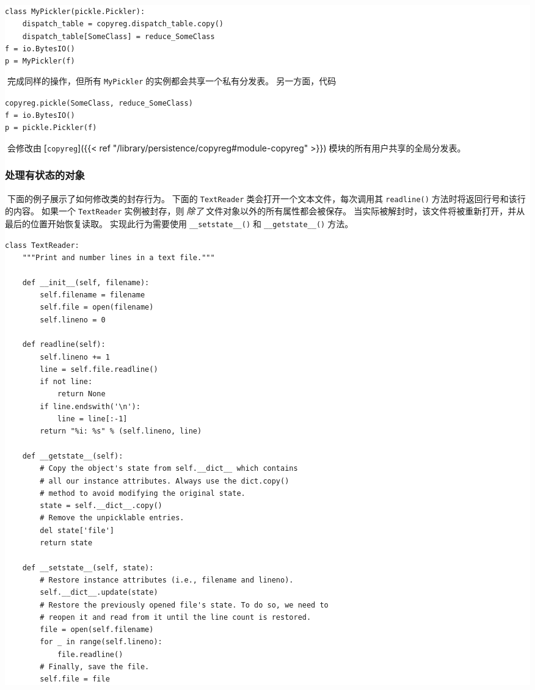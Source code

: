```
class MyPickler(pickle.Pickler):
    dispatch_table = copyreg.dispatch_table.copy()
    dispatch_table[SomeClass] = reduce_SomeClass
f = io.BytesIO()
p = MyPickler(f)
```

​	完成同样的操作，但所有 `MyPickler` 的实例都会共享一个私有分发表。 另一方面，代码

```
copyreg.pickle(SomeClass, reduce_SomeClass)
f = io.BytesIO()
p = pickle.Pickler(f)
```

​	会修改由 [`copyreg`]({{< ref "/library/persistence/copyreg#module-copyreg" >}}) 模块的所有用户共享的全局分发表。



### 处理有状态的对象

​	下面的例子展示了如何修改类的封存行为。 下面的 `TextReader` 类会打开一个文本文件，每次调用其 `readline()` 方法时将返回行号和该行的内容。 如果一个 `TextReader` 实例被封存，则 *除了* 文件对象以外的所有属性都会被保存。 当实际被解封时，该文件将被重新打开，并从最后的位置开始恢复读取。 实现此行为需要使用 `__setstate__()` 和 `__getstate__()` 方法。

```
class TextReader:
    """Print and number lines in a text file."""

    def __init__(self, filename):
        self.filename = filename
        self.file = open(filename)
        self.lineno = 0

    def readline(self):
        self.lineno += 1
        line = self.file.readline()
        if not line:
            return None
        if line.endswith('\n'):
            line = line[:-1]
        return "%i: %s" % (self.lineno, line)

    def __getstate__(self):
        # Copy the object's state from self.__dict__ which contains
        # all our instance attributes. Always use the dict.copy()
        # method to avoid modifying the original state.
        state = self.__dict__.copy()
        # Remove the unpicklable entries.
        del state['file']
        return state

    def __setstate__(self, state):
        # Restore instance attributes (i.e., filename and lineno).
        self.__dict__.update(state)
        # Restore the previously opened file's state. To do so, we need to
        # reopen it and read from it until the line count is restored.
        file = open(self.filename)
        for _ in range(self.lineno):
            file.readline()
        # Finally, save the file.
        self.file = file
```
